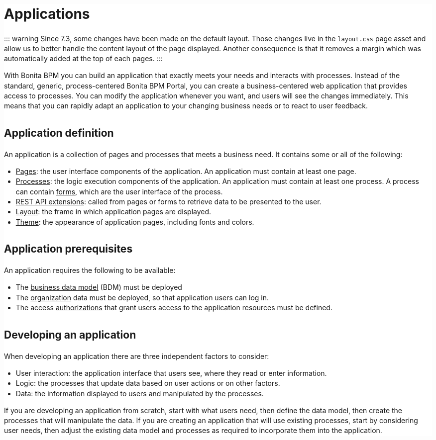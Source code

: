 # Applications

::: warning
 Since 7.3, some changes have been made on the default layout.
 Those changes live in the `layout.css` page asset and allow us to better handle the content layout of the page displayed.
 Another consequence is that it removes a margin which was automatically added at the top of each pages.
:::

With Bonita BPM you can build an application that exactly meets your needs and interacts with processes.
Instead of the standard, generic, process-centered Bonita BPM Portal, you can create a business-centered web application that provides access to processes.
You can modify the application whenever you want, and users will see the changes immediately.
This means that you can rapidly adapt an application to your changing business needs or to react to user feedback.

## Application definition

An application is a collection of pages and processes that meets a business need. It contains some or all of the following:

* [Pages](pages.md): the user interface components of the application. An application must contain at least one page.
* [Processes](processes.md): the logic execution components of the application. An application must contain at least one process. A process can contain [forms](forms.md), which are the user interface of the process.
* [REST API extensions](rest-api-extensions.md): called from pages or forms to retrieve data to be presented to the user.
* [Layout](layouts.md): the frame in which application pages are displayed.
* [Theme](themes.md): the appearance of application pages, including fonts and colors.

## Application prerequisites

An application requires the following to be available:

* The [business data model](bdm-management-in-bonita-bpm-portal.md) (BDM) must be deployed
* The [organization](organization-in-bonita-bpm-portal-overview.md) data must be deployed, so that application users can log in.
* The access [authorizations](rest-api-authorization.md) that grant users access to the application resources must be defined.

## Developing an application

When developing an application there are three independent factors to consider:

* User interaction: the application interface that users see, where they read or enter information.
* Logic: the processes that update data based on user actions or on other factors.
* Data: the information displayed to users and manipulated by the processes.

If you are developing an application from scratch, start with what users need, then define the data model, then create the processes that will manipulate the data. If you are creating an application that will use existing processes, start by considering user needs, then adjust the existing data model and processes as required to incorporate them into the application.
